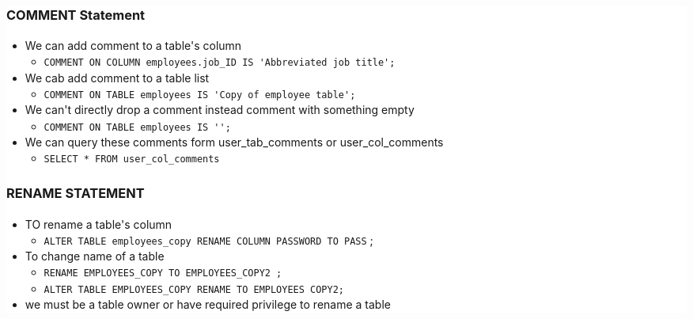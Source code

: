 ### COMMENT Statement
- We can add comment to a table's column
  - ``` COMMENT ON COLUMN employees.job_ID IS 'Abbreviated job title'; ```
- We cab add comment to a table list
  - ``` COMMENT ON TABLE employees IS 'Copy of employee table'; ```
- We can't directly drop a comment instead comment with something empty 
  - ``` COMMENT ON TABLE employees IS ''; ```
- We can query these comments form user_tab_comments or user_col_comments 
  - ``` SELECT * FROM user_col_comments ```

### RENAME STATEMENT
- TO rename a table's column 
  - ``` ALTER TABLE employees_copy RENAME COLUMN PASSWORD TO PASS ``` ;
- To change name of a table 
  - ``` RENAME EMPLOYEES_COPY TO EMPLOYEES_COPY2 ; ```
  - ``` ALTER TABLE EMPLOYEES_COPY RENAME TO EMPLOYEES COPY2; ```
- we must be a table owner or have required privilege to rename a table 
